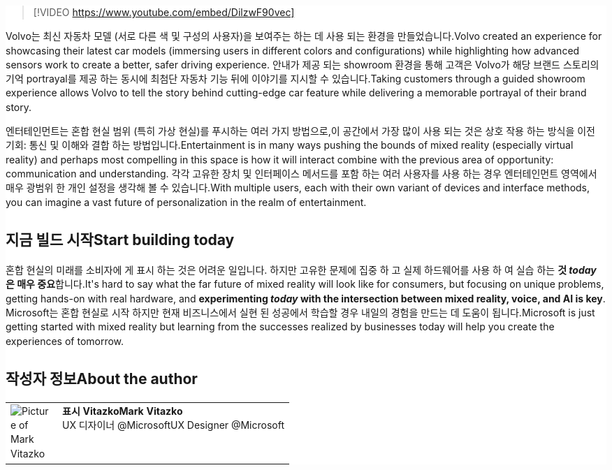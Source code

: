 >[!VIDEO https://www.youtube.com/embed/DilzwF90vec]

<span data-ttu-id="e0a09-229">Volvo는 최신 자동차 모델 (서로 다른 색 및 구성의 사용자)을 보여주는 하는 데 사용 되는 환경을 만들었습니다.</span><span class="sxs-lookup"><span data-stu-id="e0a09-229">Volvo created an experience for showcasing their latest car models (immersing users in different colors and configurations) while highlighting how advanced sensors work to create a better, safer driving experience.</span></span> <span data-ttu-id="e0a09-230">안내가 제공 되는 showroom 환경을 통해 고객은 Volvo가 해당 브랜드 스토리의 기억 portrayal를 제공 하는 동시에 최첨단 자동차 기능 뒤에 이야기를 지시할 수 있습니다.</span><span class="sxs-lookup"><span data-stu-id="e0a09-230">Taking customers through a guided showroom experience allows Volvo to tell the story behind cutting-edge car feature while delivering a memorable portrayal of their brand story.</span></span>

<span data-ttu-id="e0a09-231">엔터테인먼트는 혼합 현실 범위 (특히 가상 현실)를 푸시하는 여러 가지 방법으로,이 공간에서 가장 많이 사용 되는 것은 상호 작용 하는 방식을 이전 기회: 통신 및 이해와 결합 하는 방법입니다.</span><span class="sxs-lookup"><span data-stu-id="e0a09-231">Entertainment is in many ways pushing the bounds of mixed reality (especially virtual reality) and perhaps most compelling in this space is how it will interact combine with the previous area of opportunity: communication and understanding.</span></span> <span data-ttu-id="e0a09-232">각각 고유한 장치 및 인터페이스 메서드를 포함 하는 여러 사용자를 사용 하는 경우 엔터테인먼트 영역에서 매우 광범위 한 개인 설정을 생각해 볼 수 있습니다.</span><span class="sxs-lookup"><span data-stu-id="e0a09-232">With multiple users, each with their own variant of devices and interface methods, you can imagine a vast future of personalization in the realm of entertainment.</span></span>

## <a name="start-building-today"></a><span data-ttu-id="e0a09-233">지금 빌드 시작</span><span class="sxs-lookup"><span data-stu-id="e0a09-233">Start building today</span></span>

<span data-ttu-id="e0a09-234">혼합 현실의 미래를 소비자에 게 표시 하는 것은 어려운 일입니다. 하지만 고유한 문제에 집중 하 고 실제 하드웨어를 사용 하 여 실습 하는 **것 *today* 은 매우 중요**합니다.</span><span class="sxs-lookup"><span data-stu-id="e0a09-234">It's hard to say what the far future of mixed reality will look like for consumers, but focusing on unique problems, getting hands-on with real hardware, and **experimenting *today* with the intersection between mixed reality, voice, and AI is key**.</span></span> <span data-ttu-id="e0a09-235">Microsoft는 혼합 현실로 시작 하지만 현재 비즈니스에서 실현 된 성공에서 학습할 경우 내일의 경험을 만드는 데 도움이 됩니다.</span><span class="sxs-lookup"><span data-stu-id="e0a09-235">Microsoft is just getting started with mixed reality but learning from the successes realized by businesses today will help you create the experiences of tomorrow.</span></span>

## <a name="about-the-author"></a><span data-ttu-id="e0a09-236">작성자 정보</span><span class="sxs-lookup"><span data-stu-id="e0a09-236">About the author</span></span>

<table style="border-collapse:collapse">
<tr>
<td style="border-style: none" width="60" padding-left="0px"><img alt="Picture of Mark Vitazko" width="60" height="60" src="images/mark-vitazko.jpg"></td>
<td style="border-style: none"><span data-ttu-id="e0a09-237"><b>표시 Vitazko</b></span><span class="sxs-lookup"><span data-stu-id="e0a09-237"><b>Mark Vitazko</b></span></span><br><span data-ttu-id="e0a09-238">UX 디자이너 @Microsoft</span><span class="sxs-lookup"><span data-stu-id="e0a09-238">UX Designer @Microsoft</span></span></td>
</tr>
</table>
 
